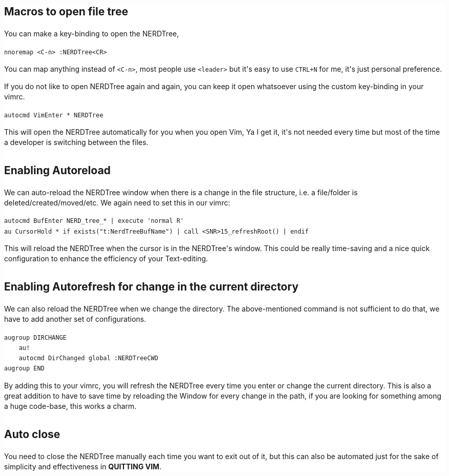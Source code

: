 

## Macros to open file tree

You can make a key-binding to open the NERDTree, 

```vim
nnoremap <C-n> :NERDTree<CR>
```
You can map anything instead of `<C-n>`, most people use `<leader>` but it's easy to use `CTRL+N` for me, it's just personal preference.

If you do not like to open NERDTree again and again, you can keep it open whatsoever using the custom key-binding in your vimrc.

```vim
autocmd VimEnter * NERDTree
```
This will open the NERDTree automatically for you when you open Vim, Ya I get it, it's not needed every time but most of the time a developer is switching between the files. 

## Enabling Autoreload

We can auto-reload the NERDTree window when there is a change in the file structure, i.e. a file/folder is deleted/created/moved/etc. We again need to set this in our vimrc:

```vim
autocmd BufEnter NERD_tree_* | execute 'normal R'
au CursorHold * if exists("t:NerdTreeBufName") | call <SNR>15_refreshRoot() | endif
```
This will reload the NERDTree when the cursor is in the NERDTree's window. This could be really time-saving and a nice quick configuration to enhance the efficiency of your Text-editing.
 

## Enabling Autorefresh for change in the current directory

We can also reload the NERDTree when we change the directory. The above-mentioned command is not sufficient to do that, we have to add another set of configurations.

```vim
augroup DIRCHANGE
    au!
    autocmd DirChanged global :NERDTreeCWD
augroup END
```

By adding this to your vimrc, you will refresh the NERDTree every time you enter or change the current directory. This is also a great addition to have to save time by reloading the Window for every change in the path, if you are looking for something among a huge code-base, this works a charm.


## Auto close 

You need to close the NERDTree manually each time you want to exit out of it, but this can also be automated just for the sake of simplicity and effectiveness in **QUITTING VIM**.
